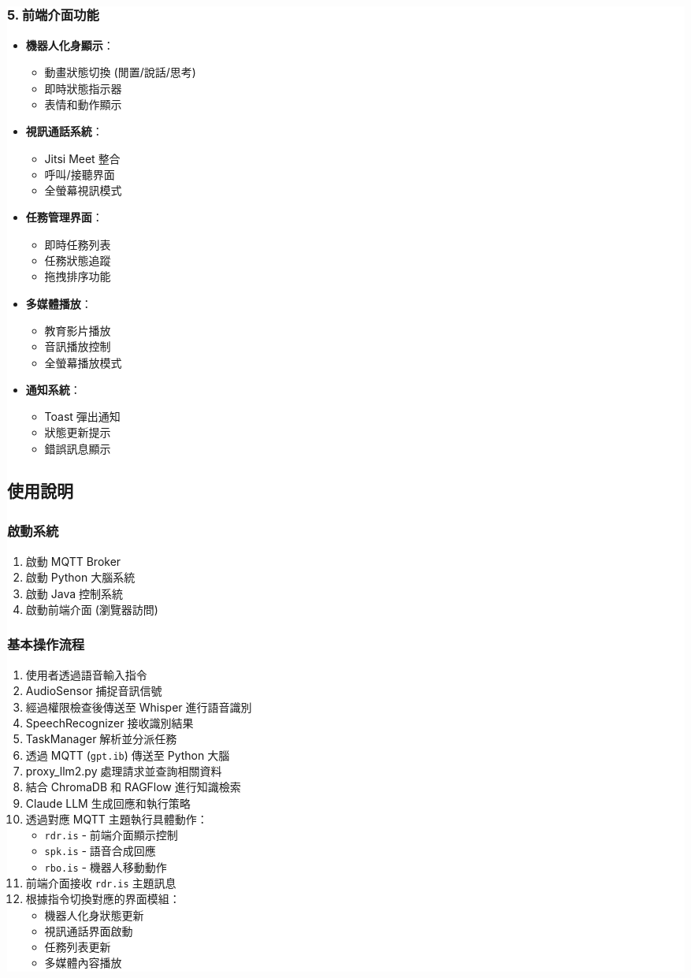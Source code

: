 ### 5. 前端介面功能
- **機器人化身顯示**：
  - 動畫狀態切換 (閒置/說話/思考)
  - 即時狀態指示器
  - 表情和動作顯示

- **視訊通話系統**：
  - Jitsi Meet 整合
  - 呼叫/接聽界面
  - 全螢幕視訊模式

- **任務管理界面**：
  - 即時任務列表
  - 任務狀態追蹤
  - 拖拽排序功能

- **多媒體播放**：
  - 教育影片播放
  - 音訊播放控制
  - 全螢幕播放模式

- **通知系統**：
  - Toast 彈出通知
  - 狀態更新提示
  - 錯誤訊息顯示

## 使用說明

### 啟動系統
1. 啟動 MQTT Broker
2. 啟動 Python 大腦系統
3. 啟動 Java 控制系統
4. 啟動前端介面 (瀏覽器訪問)

### 基本操作流程
1. 使用者透過語音輸入指令
2. AudioSensor 捕捉音訊信號
3. 經過權限檢查後傳送至 Whisper 進行語音識別
4. SpeechRecognizer 接收識別結果
5. TaskManager 解析並分派任務
6. 透過 MQTT (`gpt.ib`) 傳送至 Python 大腦
7. proxy_llm2.py 處理請求並查詢相關資料
8. 結合 ChromaDB 和 RAGFlow 進行知識檢索
9. Claude LLM 生成回應和執行策略
10. 透過對應 MQTT 主題執行具體動作：
    - `rdr.is` - 前端介面顯示控制
    - `spk.is` - 語音合成回應
    - `rbo.is` - 機器人移動動作
11. 前端介面接收 `rdr.is` 主題訊息
12. 根據指令切換對應的界面模組：
    - 機器人化身狀態更新
    - 視訊通話界面啟動
    - 任務列表更新
    - 多媒體內容播放
